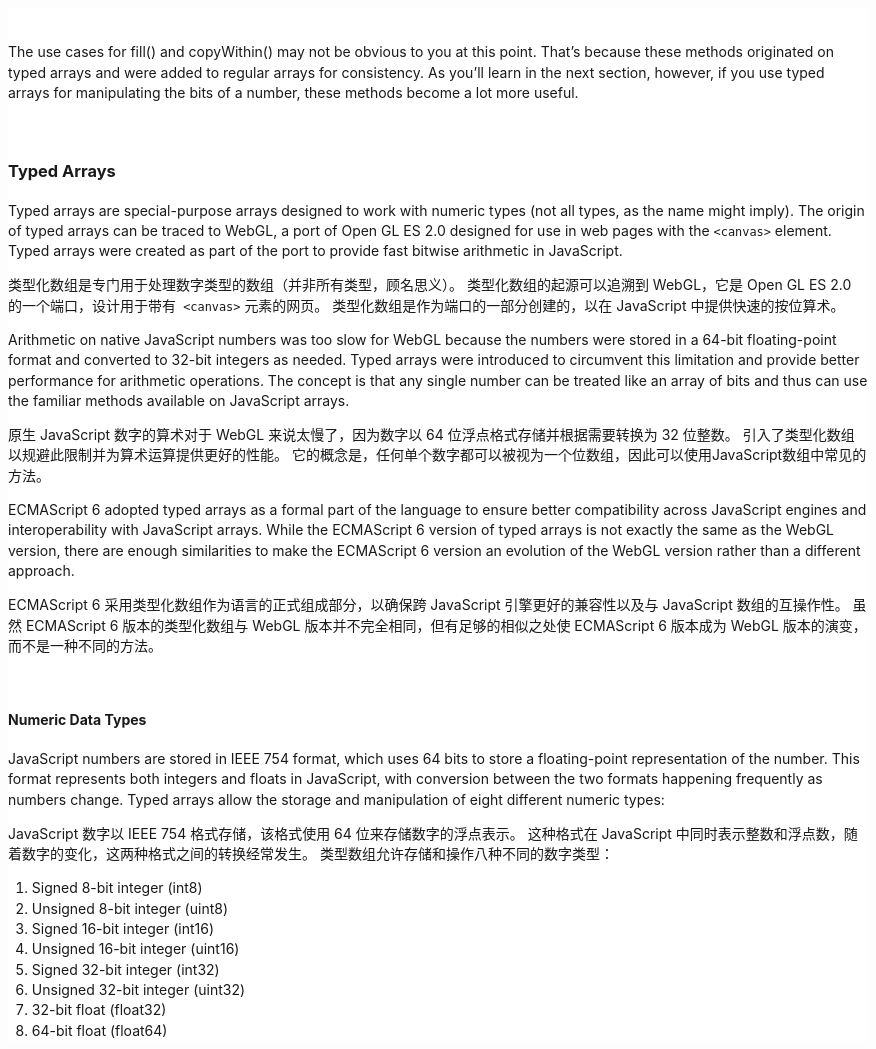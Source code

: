 <br />

The use cases for fill() and copyWithin() may not be obvious to you at this point. That’s because these methods originated on typed arrays and were added to regular arrays for consistency. As you’ll learn in the next section, however, if you use typed arrays for manipulating the bits of a number, these methods become a lot more useful.

<br />

### <a id="Typed-Arrays"> Typed Arrays </a>

Typed arrays are special-purpose arrays designed to work with numeric types (not all types, as the name might imply). The origin of typed arrays can be traced to WebGL, a port of Open GL ES 2.0 designed for use in web pages with the `<canvas>` element. Typed arrays were created as part of the port to provide fast bitwise arithmetic in JavaScript.

类型化数组是专门用于处理数字类型的数组（并非所有类型，顾名思义）。 类型化数组的起源可以追溯到 WebGL，它是 Open GL ES 2.0 的一个端口，设计用于带有` <canvas>` 元素的网页。 类型化数组是作为端口的一部分创建的，以在 JavaScript 中提供快速的按位算术。

Arithmetic on native JavaScript numbers was too slow for WebGL because the numbers were stored in a 64-bit floating-point format and converted to 32-bit integers as needed. Typed arrays were introduced to circumvent this limitation and provide better performance for arithmetic operations. The concept is that any single number can be treated like an array of bits and thus can use the familiar methods available on JavaScript arrays.

原生 JavaScript 数字的算术对于 WebGL 来说太慢了，因为数字以 64 位浮点格式存储并根据需要转换为 32 位整数。 引入了类型化数组以规避此限制并为算术运算提供更好的性能。 它的概念是，任何单个数字都可以被视为一个位数组，因此可以使用JavaScript数组中常见的方法。

ECMAScript 6 adopted typed arrays as a formal part of the language to ensure better compatibility across JavaScript engines and interoperability with JavaScript arrays. While the ECMAScript 6 version of typed arrays is not exactly the same as the WebGL version, there are enough similarities to make the ECMAScript 6 version an evolution of the WebGL version rather than a different approach.

ECMAScript 6 采用类型化数组作为语言的正式组成部分，以确保跨 JavaScript 引擎更好的兼容性以及与 JavaScript 数组的互操作性。 虽然 ECMAScript 6 版本的类型化数组与 WebGL 版本并不完全相同，但有足够的相似之处使 ECMAScript 6 版本成为 WebGL 版本的演变，而不是一种不同的方法。

<br />

#### Numeric Data Types

JavaScript numbers are stored in IEEE 754 format, which uses 64 bits to store a floating-point representation of the number. This format represents both integers and floats in JavaScript, with conversion between the two formats happening frequently as numbers change. Typed arrays allow the storage and manipulation of eight different numeric types:

JavaScript 数字以 IEEE 754 格式存储，该格式使用 64 位来存储数字的浮点表示。 这种格式在 JavaScript 中同时表示整数和浮点数，随着数字的变化，这两种格式之间的转换经常发生。 类型数组允许存储和操作八种不同的数字类型：

1. Signed 8-bit integer (int8)
2. Unsigned 8-bit integer (uint8)
3. Signed 16-bit integer (int16)
4. Unsigned 16-bit integer (uint16)
5. Signed 32-bit integer (int32)
6. Unsigned 32-bit integer (uint32)
7. 32-bit float (float32)
8. 64-bit float (float64)

